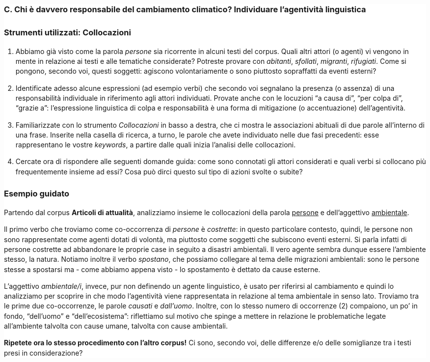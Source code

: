 </div>
</div>

<div class="accordion-panel">
<h3 class="accordion-header">C. Chi è davvero responsabile del cambiamento climatico? Individuare l’agentività linguistica </h3>
<div class="accordion-body">

### Strumenti utilizzati: Collocazioni

1. Abbiamo già visto come la parola *persone* sia ricorrente in alcuni testi del corpus. Quali altri attori (o agenti) vi vengono in mente in relazione ai testi e alle tematiche considerate? Potreste provare con *abitanti*, *sfollati*, *migranti*, *rifugiati*. Come si pongono, secondo voi, questi soggetti: agiscono volontariamente o sono piuttosto sopraffatti da eventi esterni?

2. Identificate adesso alcune espressioni (ad esempio verbi) che secondo voi segnalano la presenza (o assenza) di una responsabilità individuale in riferimento agli attori individuati. Provate anche con le locuzioni “a causa di”, “per colpa di”, “grazie a”: l’espressione linguistica di colpa e responsabilità è una forma di mitigazione (o accentuazione) dell’agentività.

3. Familiarizzate con lo strumento *Collocazioni* in basso a destra, che ci mostra le associazioni abituali di due parole all’interno di una frase. Inserite nella casella di ricerca, a turno, le parole che avete individuato nelle due fasi precedenti: esse rappresentano le vostre *keywords*, a partire dalle quali inizia l’analisi delle collocazioni.

4. Cercate ora di rispondere alle seguenti domande guida: come sono connotati gli attori considerati e quali verbi si collocano più frequentemente insieme ad essi? Cosa può dirci questo sul tipo di azioni svolte o subite?

### Esempio guidato

Partendo dal corpus **Articoli di attualità**, analizziamo insieme le collocazioni della parola <a href="https://voyant-tools.org/?corpus=30d5c71da74a82892bf2eaec4c85cd68&query=persone*&view=CorpusCollocates" target="_blank">persone</a> e dell’aggettivo <a href="https://voyant-tools.org/?corpus=30d5c71da74a82892bf2eaec4c85cd68&query=ambiental*&docId=d99149cb9ed7698a5687059bd97dd576&docId=2968f395e4450849a38778af6fd2ed50&docId=401ab2d24666f0e6a4d17b8aecbb6054&view=CorpusCollocates" target="_blank">ambientale</a>.

Il primo verbo che troviamo come co-occorrenza di *persone* è *costrette*: in questo particolare contesto, quindi, le persone non sono rappresentate come agenti dotati di volontà, ma piuttosto come soggetti che subiscono eventi esterni. Si parla infatti di persone costrette ad abbandonare le proprie case in seguito a disastri ambientali. Il vero agente sembra dunque essere l’ambiente stesso, la natura. Notiamo inoltre il verbo *spostano*, che possiamo collegare al tema delle migrazioni ambientali: sono le persone stesse a spostarsi ma - come abbiamo appena visto - lo spostamento è dettato da cause esterne.

L’aggettivo *ambientale/i*, invece, pur non definendo un agente linguistico, è usato per riferirsi al cambiamento e quindi lo analizziamo per scoprire in che modo l’agentività viene rappresentata in relazione al tema ambientale in senso lato. Troviamo tra le prime due co-occorrenze, le parole *causati* e *dall’uomo*. Inoltre, con lo stesso numero di occorrenze (2) compaiono, un po’ in fondo, “dell’uomo” e “dell’ecosistema”: riflettiamo sul motivo che spinge a mettere in relazione le problematiche legate all’ambiente talvolta con cause umane, talvolta con cause ambientali.

**Ripetete ora lo stesso procedimento con l’altro corpus!**
Ci sono, secondo voi, delle differenze e/o delle somiglianze tra i testi presi in considerazione?
